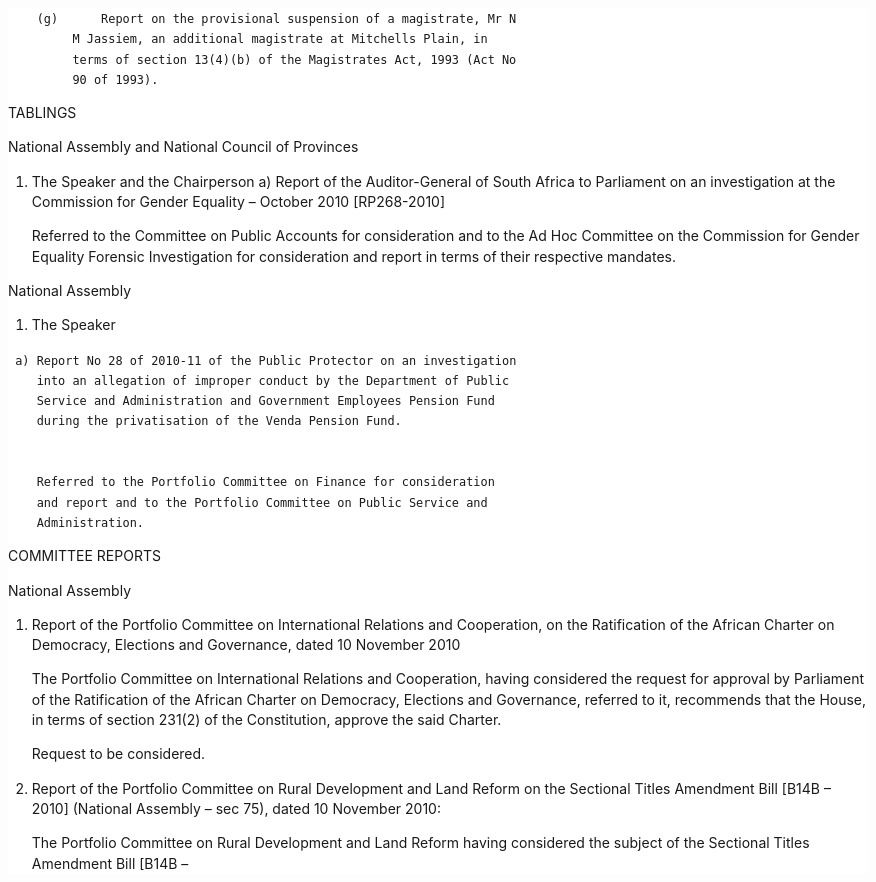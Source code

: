         (g)      Report on the provisional suspension of a magistrate, Mr N
             M Jassiem, an additional magistrate at Mitchells Plain, in
             terms of section 13(4)(b) of the Magistrates Act, 1993 (Act No
             90 of 1993).

TABLINGS

National Assembly and National Council of Provinces

1.    The Speaker and the Chairperson
     a) Report of the Auditor-General of South Africa to Parliament on an
        investigation at the Commission for Gender Equality – October 2010
        [RP268-2010]

        Referred to the Committee on Public Accounts for consideration and
        to the Ad Hoc Committee on the Commission for Gender Equality
        Forensic Investigation for consideration and report in terms of
        their respective mandates.

National Assembly

1.    The Speaker

     a) Report No 28 of 2010-11 of the Public Protector on an investigation
        into an allegation of improper conduct by the Department of Public
        Service and Administration and Government Employees Pension Fund
        during the privatisation of the Venda Pension Fund.


        Referred to the Portfolio Committee on Finance for consideration
        and report and to the Portfolio Committee on Public Service and
        Administration.

COMMITTEE REPORTS

National Assembly


 1. Report of the Portfolio Committee on International Relations and
    Cooperation, on the Ratification of the African Charter on Democracy,
    Elections and Governance, dated 10 November 2010

    The Portfolio Committee on International Relations and Cooperation,
    having considered the request for approval by Parliament of the
    Ratification of the African Charter on Democracy, Elections and
    Governance, referred to it, recommends that the House, in terms of
    section 231(2) of the Constitution, approve the said Charter.

    Request to be considered.

 2. Report of the Portfolio Committee on Rural Development and  Land  Reform
    on the Sectional Titles Amendment Bill [B14B – 2010] (National  Assembly
    – sec 75), dated 10 November 2010:

    The Portfolio Committee on Rural  Development  and  Land  Reform  having
    considered the subject of the Sectional Titles Amendment  Bill  [B14B  –
